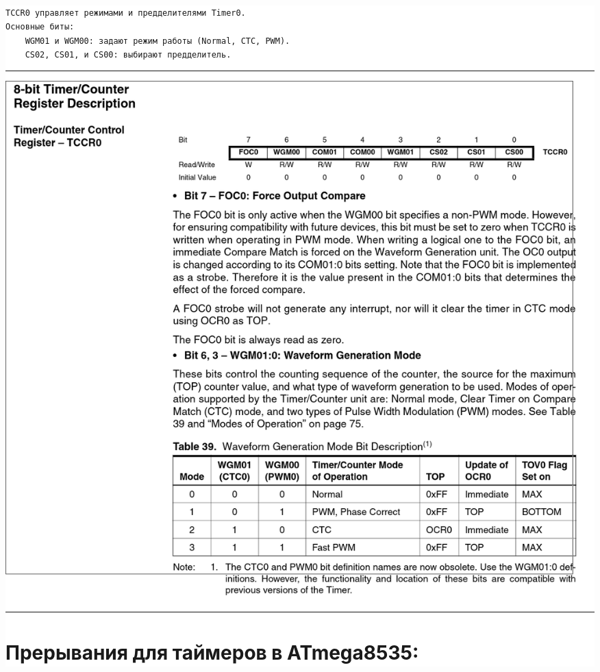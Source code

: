     TCCR0 управляет режимами и предделителями Timer0.
    Основные биты:
        WGM01 и WGM00: задают режим работы (Normal, CTC, PWM).
        CS02, CS01, и CS00: выбирают предделитель.

---

![w:800](./img/tccr.png)

---

# Прерывания для таймеров в ATmega8535:
